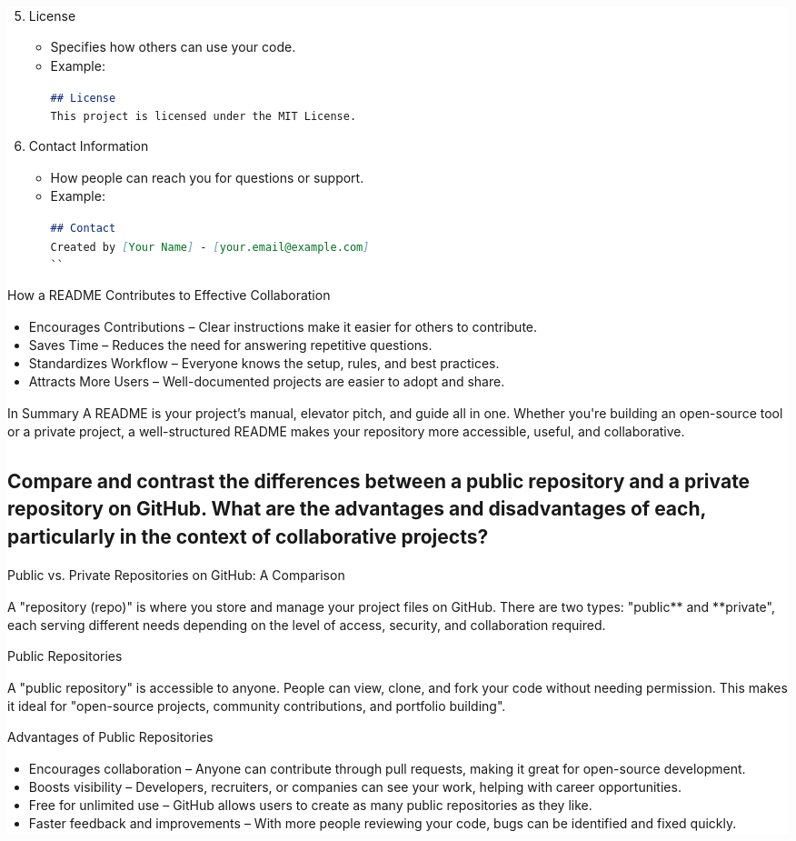 5. License 
   - Specifies how others can use your code.  
   - Example:  
     ```md
     ## License
     This project is licensed under the MIT License.
     ```

6. Contact Information  
   - How people can reach you for questions or support.  
   - Example:  
     ```md
     ## Contact
     Created by [Your Name] - [your.email@example.com]
     ``

How a README Contributes to Effective Collaboration  
- Encourages Contributions – Clear instructions make it easier for others to contribute.  
- Saves Time – Reduces the need for answering repetitive questions.  
- Standardizes Workflow – Everyone knows the setup, rules, and best practices.  
- Attracts More Users – Well-documented projects are easier to adopt and share.

In Summary
A README is your project’s manual, elevator pitch, and guide all in one. Whether you're building an open-source tool or a private project, a well-structured README makes your repository more accessible, useful, and collaborative. 

## Compare and contrast the differences between a public repository and a private repository on GitHub. What are the advantages and disadvantages of each, particularly in the context of collaborative projects?

Public vs. Private Repositories on GitHub: A Comparison 

A "repository (repo)" is where you store and manage your project files on GitHub. There are two types: "public** and **private", each serving different needs depending on the level of access, security, and collaboration required.


Public Repositories  

A "public repository" is accessible to anyone. People can view, clone, and fork your code without needing permission. This makes it ideal for "open-source projects, community contributions, and portfolio building".  

Advantages of Public Repositories 
- Encourages collaboration – Anyone can contribute through pull requests, making it great for open-source development.  
- Boosts visibility – Developers, recruiters, or companies can see your work, helping with career opportunities.  
- Free for unlimited use – GitHub allows users to create as many public repositories as they like.  
- Faster feedback and improvements – With more people reviewing your code, bugs can be identified and fixed quickly.  
